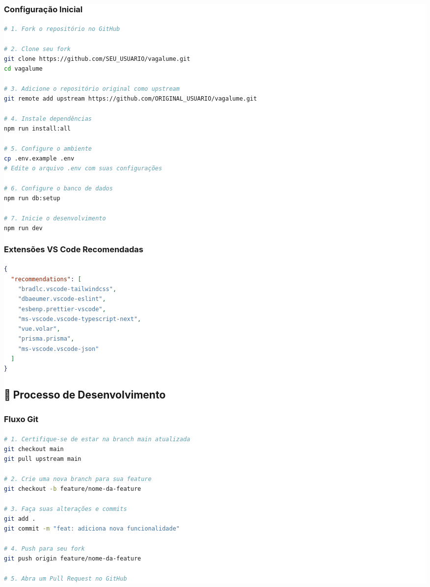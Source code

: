 ### Configuração Inicial

```bash
# 1. Fork o repositório no GitHub

# 2. Clone seu fork
git clone https://github.com/SEU_USUARIO/vagalume.git
cd vagalume

# 3. Adicione o repositório original como upstream
git remote add upstream https://github.com/ORIGINAL_USUARIO/vagalume.git

# 4. Instale dependências
npm run install:all

# 5. Configure o ambiente
cp .env.example .env
# Edite o arquivo .env com suas configurações

# 6. Configure o banco de dados
npm run db:setup

# 7. Inicie o desenvolvimento
npm run dev
```

### Extensões VS Code Recomendadas
```json
{
  "recommendations": [
    "bradlc.vscode-tailwindcss",
    "dbaeumer.vscode-eslint",
    "esbenp.prettier-vscode",
    "ms-vscode.vscode-typescript-next",
    "vue.volar",
    "prisma.prisma",
    "ms-vscode.vscode-json"
  ]
}
```

## 🔄 Processo de Desenvolvimento

### Fluxo Git

```bash
# 1. Certifique-se de estar na branch main atualizada
git checkout main
git pull upstream main

# 2. Crie uma nova branch para sua feature
git checkout -b feature/nome-da-feature

# 3. Faça suas alterações e commits
git add .
git commit -m "feat: adiciona nova funcionalidade"

# 4. Push para seu fork
git push origin feature/nome-da-feature

# 5. Abra um Pull Request no GitHub
```
